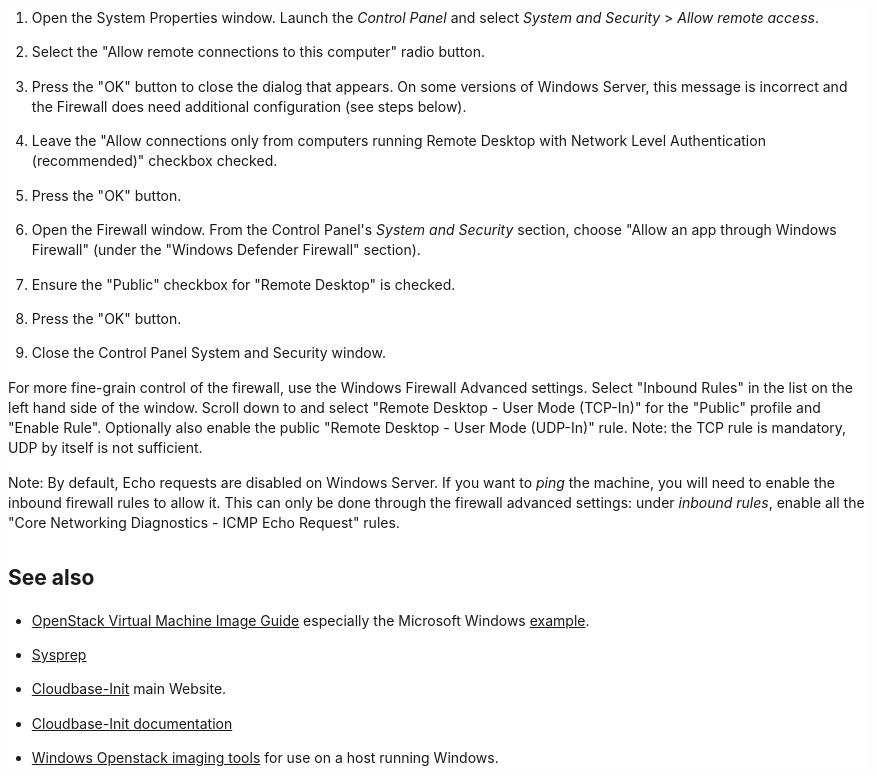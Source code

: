 1. Open the System Properties window. Launch the _Control Panel_ and
   select _System and Security_ > _Allow remote access_.

2. Select the "Allow remote connections to this computer" radio button.

3. Press the "OK" button to close the dialog that appears.  On some
   versions of Windows Server, this message is incorrect and the
   Firewall does need additional configuration (see steps below).

4. Leave the "Allow connections only from computers running Remote
   Desktop with Network Level Authentication (recommended)" checkbox
   checked.

5. Press the "OK" button.

6. Open the Firewall window. From the Control Panel's _System and
   Security_ section, choose "Allow an app through Windows Firewall"
   (under the "Windows Defender Firewall" section).

7. Ensure the "Public" checkbox for "Remote Desktop" is checked.

8. Press the "OK" button.

9. Close the Control Panel System and Security window.

For more fine-grain control of the firewall, use the Windows Firewall
Advanced settings. Select "Inbound Rules" in the list on the left hand
side of the window. Scroll down to and select "Remote Desktop - User
Mode (TCP-In)" for the "Public" profile and "Enable Rule".  Optionally
also enable the public "Remote Desktop - User Mode (UDP-In)" rule.
Note: the TCP rule is mandatory, UDP by itself is not sufficient.

Note: By default, Echo requests are disabled on Windows Server. If you
want to _ping_ the machine, you will need to enable the inbound
firewall rules to allow it. This can only be done through the firewall
advanced settings: under _inbound rules_, enable all the "Core
Networking Diagnostics - ICMP Echo Request" rules.

See also
--------

- [OpenStack Virtual Machine Image Guide](http://docs.openstack.org/image-guide/) especially the Microsoft Windows [example](https://docs.openstack.org/image-guide/windows-image.html).

- [Sysprep](https://docs.microsoft.com/en-us/windows-hardware/manufacture/desktop/sysprep--system-preparation--overview)

- [Cloudbase-Init](https://cloudbase.it/cloudbase-init) main Website.

- [Cloudbase-Init documentation](https://cloudbase-init.readthedocs.io/en/latest/)

- [Windows Openstack imaging tools](https://github.com/cloudbase/windows-openstack-imaging-tools/) for use on a host running Windows.

